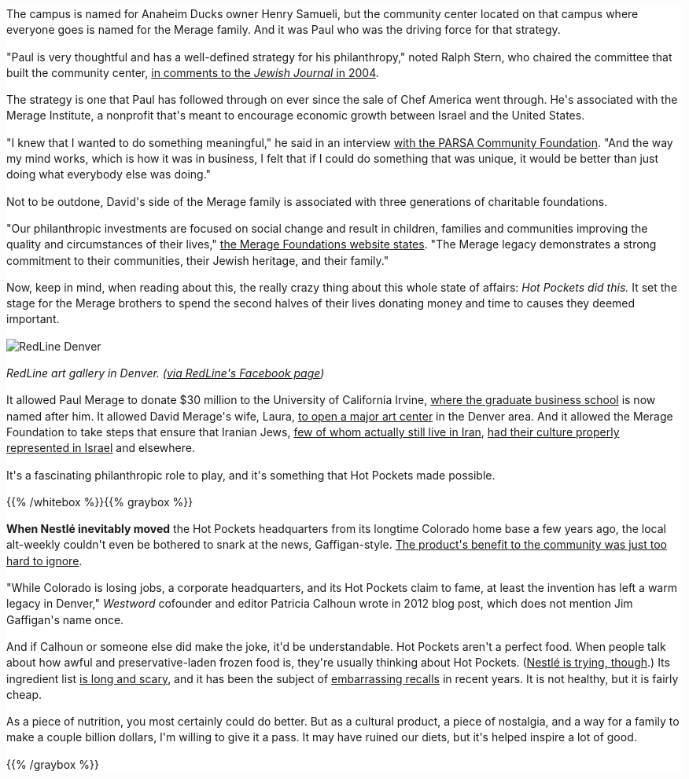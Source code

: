 The campus is named for Anaheim Ducks owner Henry Samueli, but the community center located on that campus where everyone goes is named for the Merage family. And it was Paul who was the driving force for that strategy.

"Paul is very thoughtful and has a well-defined strategy for his philanthropy," noted Ralph Stern, who chaired the committee that built the community center, [in comments to the *Jewish Journal* in 2004](http://www.jewishjournal.com/articles/item/big_support_from_hot_pockets_200410011).

The strategy is one that Paul has followed through on ever since the sale of Chef America went through. He's associated with the Merage Institute, a nonprofit that's meant to encourage economic growth between Israel and the United States.

"I knew that I wanted to do something meaningful," he said in an interview [with the PARSA Community Foundation](http://www.parsacf.org/Page/133). "And the way my mind works, which is how it was in business, I felt that if I could do something that was unique, it would be better than just doing what everybody else was doing."

Not to be outdone, David's side of the Merage family is associated with three generations of charitable foundations.

"Our philanthropic investments are focused on social change and result in children, families and communities improving the quality and circumstances of their lives," [the Merage Foundations website states](http://www.merage.org/about-us/). "The Merage legacy demonstrates a strong commitment to their communities, their Jewish heritage, and their family."

Now, keep in mind, when reading about this, the really crazy thing about this whole state of affairs: *Hot Pockets did this.* It set the stage for the Merage brothers to spend the second halves of their lives donating money and time to causes they deemed important.

![RedLine Denver](https://tedium.imgix.net/2018/01/ylfxxbwn5wol7lvon2yf.jpg)

*RedLine art gallery in Denver. ([via RedLine's Facebook page](https://www.facebook.com/redlinedenver/photos/pb.286598688793.-2207520000.1464326925./10152147883028794/?type=3&theater))*

It allowed Paul Merage to donate $30 million to the University of California Irvine, [where the graduate business school](http://merage.uci.edu/) is now named after him. It allowed David Merage's wife, Laura, [to open a major art center](http://redlineart.org/index.html) in the Denver area. And it allowed the Merage Foundation to take steps that ensure that Iranian Jews, [few of whom actually still live in Iran](http://www.npr.org/sections/parallels/2015/02/19/387265766/irans-jews-its-our-home-and-we-plan-to-stay), [had their culture properly represented in Israel](http://www.merage.org/unique-collection-of-iranian-history-opens-to-students-and-scholars-at-tau/) and elsewhere.

It's a fascinating philanthropic role to play, and it's something that Hot Pockets made possible.

{{% /whitebox %}}{{% graybox %}}

**When Nestlé inevitably moved** the Hot Pockets headquarters from its longtime Colorado home base a few years ago, the local alt-weekly couldn't even be bothered to snark at the news, Gaffigan-style. [The product's benefit to the community was just too hard to ignore](http://www.westword.com/restaurants/hot-pockets-a-cool-colorado-invention-is-moving-out-of-state-5732483).

"While Colorado is losing jobs, a corporate headquarters, and its Hot Pockets claim to fame, at least the invention has left a warm legacy in Denver," *Westword* cofounder and editor Patricia Calhoun wrote in 2012 blog post, which does not mention Jim Gaffigan's name once.

And if Calhoun or someone else did make the joke, it'd be understandable. Hot Pockets aren't a perfect food. When people talk about how awful and preservative-laden frozen food is, they're usually thinking about Hot Pockets. ([Nestlé is trying, though](http://www.organicauthority.com/can-a-healthy-hot-pocket-ever-exist-nestle-usa-drops-artificial-ingredients-from-frozen-foods/).) Its ingredient list [is long and scary](http://www.wegmans.com/webapp/wcs/stores/servlet/ProductDisplay?productId=357559&storeId=10052&langId=-1), and it has been the subject of [embarrassing recalls](http://www.cnbc.com/2014/02/19/hot-pockets-recalled-after-meat-found-unfit-for-human-food.html) in recent years. It is not healthy, but it is fairly cheap.

As a piece of nutrition, you most certainly could do better. But as a cultural product, a piece of nostalgia, and a way for a family to make a couple billion dollars, I'm willing to give it a pass. It may have ruined our diets, but it's helped inspire a lot of good.

{{% /graybox %}}